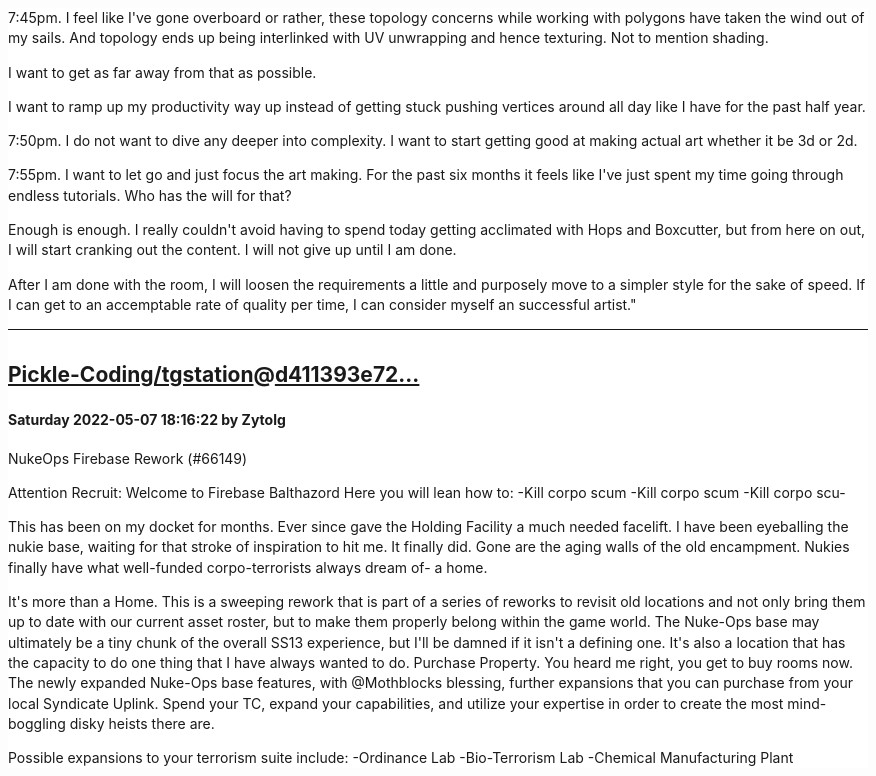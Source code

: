 7:45pm. I feel like I've gone overboard or rather, these topology concerns while working with polygons have taken the wind out of my sails. And topology ends up being interlinked with UV unwrapping and hence texturing. Not to mention shading.

I want to get as far away from that as possible.

I want to ramp up my productivity way up instead of getting stuck pushing vertices around all day like I have for the past half year.

7:50pm. I do not want to dive any deeper into complexity. I want to start getting good at making actual art whether it be 3d or 2d.

7:55pm. I want to let go and just focus the art making. For the past six months it feels like I've just spent my time going through endless tutorials. Who has the will for that?

Enough is enough. I really couldn't avoid having to spend today getting acclimated with Hops and Boxcutter, but from here on out, I will start cranking out the content. I will not give up until I am done.

After I am done with the room, I will loosen the requirements a little and purposely move to a simpler style for the sake of speed. If I can get to an accemptable rate of quality per time, I can consider myself an successful artist."

---
## [Pickle-Coding/tgstation](https://github.com/Pickle-Coding/tgstation)@[d411393e72...](https://github.com/Pickle-Coding/tgstation/commit/d411393e72586ba70ac45b8af19d9b3b701e58c9)
#### Saturday 2022-05-07 18:16:22 by Zytolg

NukeOps Firebase Rework (#66149)

Attention Recruit: Welcome to Firebase Balthazord
Here you will lean how to:
-Kill corpo scum
-Kill corpo scum
-Kill corpo scu-

This has been on my docket for months. Ever since gave the Holding Facility a much needed facelift. I have been eyeballing the nukie base, waiting for that stroke of inspiration to hit me. It finally did. Gone are the aging walls of the old encampment. Nukies finally have what well-funded corpo-terrorists always dream of- a home.

It's more than a Home. This is a sweeping rework that is part of a series of reworks to revisit old locations and not only bring them up to date with our current asset roster, but to make them properly belong within the game world. The Nuke-Ops base may ultimately be a tiny chunk of the overall SS13 experience, but I'll be damned if it isn't a defining one. It's also a location that has the capacity to do one thing that I have always wanted to do. Purchase Property. You heard me right, you get to buy rooms now. The newly expanded Nuke-Ops base features, with @Mothblocks blessing, further expansions that you can purchase from your local Syndicate Uplink. Spend your TC, expand your capabilities, and utilize your expertise in order to create
the most mind-boggling disky heists there are.

Possible expansions to your terrorism suite include:
-Ordinance Lab
-Bio-Terrorism Lab
-Chemical Manufacturing Plant
